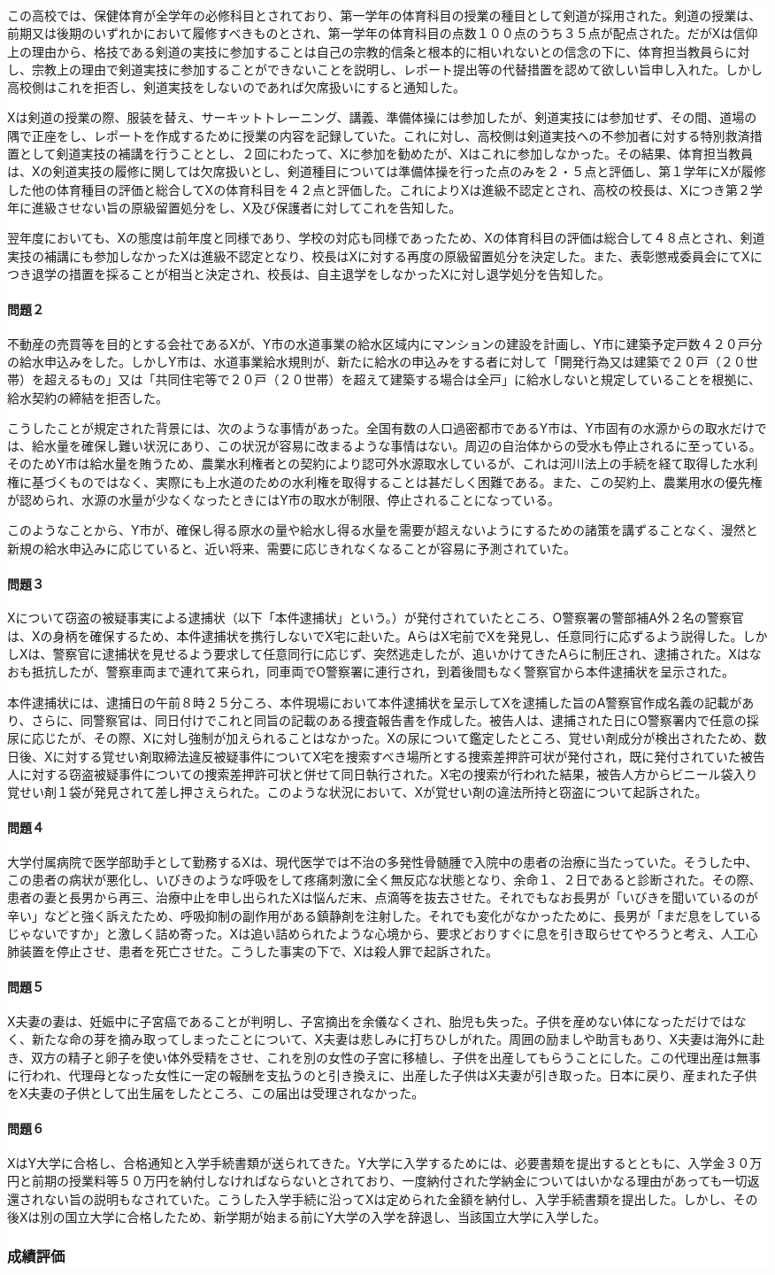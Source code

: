 この高校では、保健体育が全学年の必修科目とされており、第一学年の体育科目の授業の種目として剣道が採用された。剣道の授業は、前期又は後期のいずれかにおいて履修すべきものとされ、第一学年の体育科目の点数１００点のうち３５点が配点された。だがXは信仰上の理由から、格技である剣道の実技に参加することは自己の宗教的信条と根本的に相いれないとの信念の下に、体育担当教員らに対し、宗教上の理由で剣道実技に参加することができないことを説明し、レポート提出等の代替措置を認めて欲しい旨申し入れた。しかし高校側はこれを拒否し、剣道実技をしないのであれば欠席扱いにすると通知した。

Xは剣道の授業の際、服装を替え、サーキットトレーニング、講義、準備体操には参加したが、剣道実技には参加せず、その間、道場の隅で正座をし、レポートを作成するために授業の内容を記録していた。これに対し、高校側は剣道実技への不参加者に対する特別救済措置として剣道実技の補講を行うこととし、２回にわたって、Xに参加を勧めたが、Xはこれに参加しなかった。その結果、体育担当教員は、Xの剣道実技の履修に関しては欠席扱いとし、剣道種目については準備体操を行った点のみを２・５点と評価し、第１学年にXが履修した他の体育種目の評価と総合してXの体育科目を４２点と評価した。これによりXは進級不認定とされ、高校の校長は、Xにつき第２学年に進級させない旨の原級留置処分をし、X及び保護者に対してこれを告知した。

翌年度においても、Xの態度は前年度と同様であり、学校の対応も同様であったため、Xの体育科目の評価は総合して４８点とされ、剣道実技の補講にも参加しなかったXは進級不認定となり、校長はXに対する再度の原級留置処分を決定した。また、表彰懲戒委員会にてXにつき退学の措置を採ることが相当と決定され、校長は、自主退学をしなかったXに対し退学処分を告知した。

#### 問題２

不動産の売買等を目的とする会社であるXが、Y市の水道事業の給水区域内にマンションの建設を計画し、Y市に建築予定戸数４２０戸分の給水申込みをした。しかしY市は、水道事業給水規則が、新たに給水の申込みをする者に対して「開発行為又は建築で２０戸（２０世帯）を超えるもの」又は「共同住宅等で２０戸（２０世帯）を超えて建築する場合は全戸」に給水しないと規定していることを根拠に、給水契約の締結を拒否した。

こうしたことが規定された背景には、次のような事情があった。全国有数の人口過密都市であるY市は、Y市固有の水源からの取水だけでは、給水量を確保し難い状況にあり、この状況が容易に改まるような事情はない。周辺の自治体からの受水も停止されるに至っている。そのためY市は給水量を賄うため、農業水利権者との契約により認可外水源取水しているが、これは河川法上の手続を経て取得した水利権に基づくものではなく、実際にも上水道のための水利権を取得することは甚だしく困難である。また、この契約上、農業用水の優先権が認められ、水源の水量が少なくなったときにはY市の取水が制限、停止されることになっている。

このようなことから、Y市が、確保し得る原水の量や給水し得る水量を需要が超えないようにするための諸策を講ずることなく、漫然と新規の給水申込みに応じていると、近い将来、需要に応じきれなくなることが容易に予測されていた。

#### 問題３

Xについて窃盗の被疑事実による逮捕状（以下「本件逮捕状」という。）が発付されていたところ、O警察署の警部補A外２名の警察官は、Xの身柄を確保するため、本件逮捕状を携行しないでX宅に赴いた。AらはX宅前でXを発見し、任意同行に応ずるよう説得した。しかしXは、警察官に逮捕状を見せるよう要求して任意同行に応じず、突然逃走したが、追いかけてきたAらに制圧され、逮捕された。Xはなおも抵抗したが、警察車両まで連れて来られ，同車両でO警察署に連行され，到着後間もなく警察官から本件逮捕状を呈示された。

本件逮捕状には、逮捕日の午前８時２５分ころ、本件現場において本件逮捕状を呈示してXを逮捕した旨のA警察官作成名義の記載があり、さらに、同警察官は、同日付けでこれと同旨の記載のある捜査報告書を作成した。被告人は、逮捕された日にO警察署内で任意の採尿に応じたが、その際、Xに対し強制が加えられることはなかった。Xの尿について鑑定したところ、覚せい剤成分が検出されたため、数日後、Xに対する覚せい剤取締法違反被疑事件についてX宅を捜索すべき場所とする捜索差押許可状が発付され，既に発付されていた被告人に対する窃盗被疑事件についての捜索差押許可状と併せて同日執行された。X宅の捜索が行われた結果，被告人方からビニール袋入り覚せい剤１袋が発見されて差し押さえられた。このような状況において、Xが覚せい剤の違法所持と窃盗について起訴された。

#### 問題４

大学付属病院で医学部助手として勤務するXは、現代医学では不治の多発性骨髄腫で入院中の患者の治療に当たっていた。そうした中、この患者の病状が悪化し、いびきのような呼吸をして疼痛刺激に全く無反応な状態となり、余命１、２日であると診断された。その際、患者の妻と長男から再三、治療中止を申し出られたXは悩んだ末、点滴等を抜去させた。それでもなお長男が「いびきを聞いているのが辛い」などと強く訴えたため、呼吸抑制の副作用がある鎮静剤を注射した。それでも変化がなかったために、長男が「まだ息をしているじゃないですか」と激しく詰め寄った。Xは追い詰められたような心境から、要求どおりすぐに息を引き取らせてやろうと考え、人工心肺装置を停止させ、患者を死亡させた。こうした事実の下で、Xは殺人罪で起訴された。

#### 問題５

X夫妻の妻は、妊娠中に子宮癌であることが判明し、子宮摘出を余儀なくされ、胎児も失った。子供を産めない体になっただけではなく、新たな命の芽を摘み取ってしまったことについて、X夫妻は悲しみに打ちひしがれた。周囲の励ましや助言もあり、X夫妻は海外に赴き、双方の精子と卵子を使い体外受精をさせ、これを別の女性の子宮に移植し、子供を出産してもらうことにした。この代理出産は無事に行われ、代理母となった女性に一定の報酬を支払うのと引き換えに、出産した子供はX夫妻が引き取った。日本に戻り、産まれた子供をX夫妻の子供として出生届をしたところ、この届出は受理されなかった。

#### 問題６

XはY大学に合格し、合格通知と入学手続書類が送られてきた。Y大学に入学するためには、必要書類を提出するとともに、入学金３０万円と前期の授業料等５０万円を納付しなければならないとされており、一度納付された学納金についてはいかなる理由があっても一切返還されない旨の説明もなされていた。こうした入学手続に沿ってXは定められた金額を納付し、入学手続書類を提出した。しかし、その後Xは別の国立大学に合格したため、新学期が始まる前にY大学の入学を辞退し、当該国立大学に入学した。




### 成績評価
